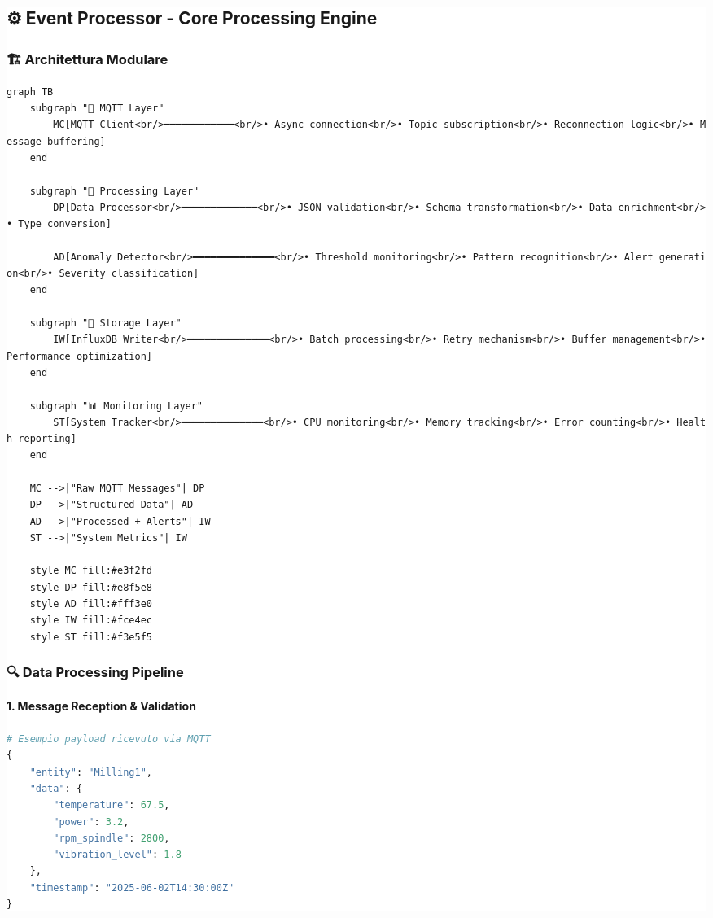 
## ⚙️ Event Processor - Core Processing Engine

### 🏗️ Architettura Modulare

```mermaid
graph TB
    subgraph "📡 MQTT Layer"
        MC[MQTT Client<br/>━━━━━━━━━━━━<br/>• Async connection<br/>• Topic subscription<br/>• Reconnection logic<br/>• Message buffering]
    end
    
    subgraph "🔧 Processing Layer"
        DP[Data Processor<br/>━━━━━━━━━━━━━<br/>• JSON validation<br/>• Schema transformation<br/>• Data enrichment<br/>• Type conversion]
        
        AD[Anomaly Detector<br/>━━━━━━━━━━━━━━<br/>• Threshold monitoring<br/>• Pattern recognition<br/>• Alert generation<br/>• Severity classification]
    end
    
    subgraph "💾 Storage Layer"
        IW[InfluxDB Writer<br/>━━━━━━━━━━━━━━<br/>• Batch processing<br/>• Retry mechanism<br/>• Buffer management<br/>• Performance optimization]
    end
    
    subgraph "📊 Monitoring Layer"
        ST[System Tracker<br/>━━━━━━━━━━━━━━<br/>• CPU monitoring<br/>• Memory tracking<br/>• Error counting<br/>• Health reporting]
    end
    
    MC -->|"Raw MQTT Messages"| DP
    DP -->|"Structured Data"| AD
    AD -->|"Processed + Alerts"| IW
    ST -->|"System Metrics"| IW
    
    style MC fill:#e3f2fd
    style DP fill:#e8f5e8
    style AD fill:#fff3e0
    style IW fill:#fce4ec
    style ST fill:#f3e5f5
```

### 🔍 Data Processing Pipeline

#### 1. **Message Reception & Validation**
```python
# Esempio payload ricevuto via MQTT
{
    "entity": "Milling1",
    "data": {
        "temperature": 67.5,
        "power": 3.2,
        "rpm_spindle": 2800,
        "vibration_level": 1.8
    },
    "timestamp": "2025-06-02T14:30:00Z"
}
```
